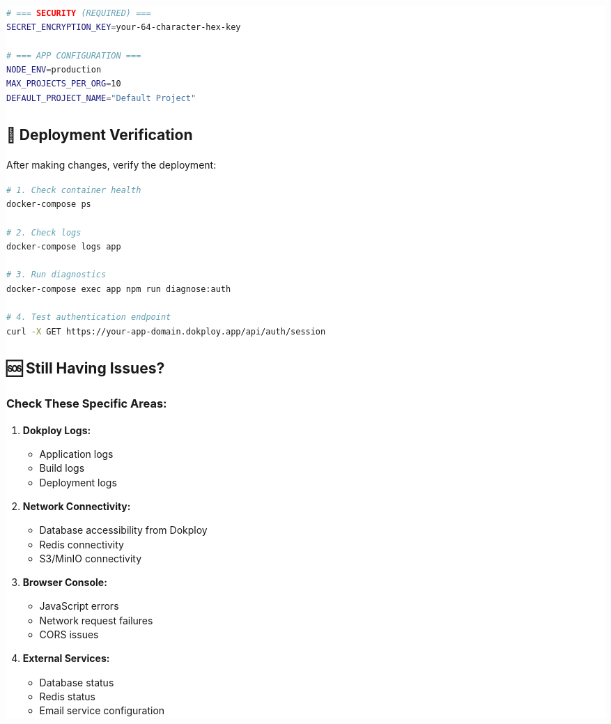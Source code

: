 ```bash
# === SECURITY (REQUIRED) ===
SECRET_ENCRYPTION_KEY=your-64-character-hex-key

# === APP CONFIGURATION ===
NODE_ENV=production
MAX_PROJECTS_PER_ORG=10
DEFAULT_PROJECT_NAME="Default Project"
```

## 🚀 Deployment Verification

After making changes, verify the deployment:

```bash
# 1. Check container health
docker-compose ps

# 2. Check logs
docker-compose logs app

# 3. Run diagnostics
docker-compose exec app npm run diagnose:auth

# 4. Test authentication endpoint
curl -X GET https://your-app-domain.dokploy.app/api/auth/session
```

## 🆘 Still Having Issues?

### Check These Specific Areas:

1. **Dokploy Logs:**

   - Application logs
   - Build logs
   - Deployment logs

2. **Network Connectivity:**

   - Database accessibility from Dokploy
   - Redis connectivity
   - S3/MinIO connectivity

3. **Browser Console:**

   - JavaScript errors
   - Network request failures
   - CORS issues

4. **External Services:**
   - Database status
   - Redis status
   - Email service configuration

